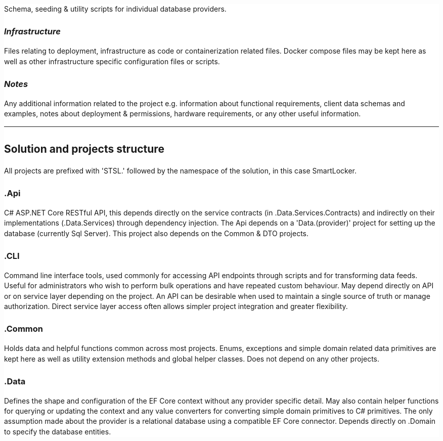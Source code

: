Schema, seeding & utility scripts for individual database providers.

### *Infrastructure*

Files relating to deployment, infrastructure as code or containerization related files.
Docker compose files may be kept here as well as other infrastructure specific configuration files
or scripts.

### *Notes*

Any additional information related to the project
e.g. information about functional requirements, client data schemas and examples,
notes about deployment & permissions, hardware requirements, or any other useful information.

---

## Solution and projects structure

All projects are prefixed with 'STSL.' followed by the namespace of the solution,
in this case SmartLocker.

### .Api

C# ASP.NET Core RESTful API, this depends directly on the service contracts
(in .Data.Services.Contracts)
and indirectly on their implementations (.Data.Services) through dependency injection.
The Api depends on a 'Data.(provider)' project for setting up the database
(currently Sql Server).
This project also depends on the Common & DTO projects.

### .CLI

Command line interface tools, used commonly for accessing API endpoints through scripts and for
transforming data feeds. Useful for administrators who wish to perform bulk operations and have repeated
custom behaviour.
May depend directly on API or on service layer depending on the project. An API can be desirable when
used to maintain a single source of truth or manage authorization.
Direct service layer access often allows simpler project integration and greater flexibility.

### .Common

Holds data and helpful functions common across most projects. Enums, exceptions and simple domain
related data primitives are kept here as well as utility extension methods and global helper classes.
Does not depend on any other projects.

### .Data

Defines the shape and configuration of the EF Core context without any provider specific detail.
May also contain helper functions for querying or updating the context and any
value converters for converting simple domain primitives to C# primitives.
The only assumption made about the provider is a relational database using a compatible EF Core connector.
Depends directly on .Domain to specify the database entities.
